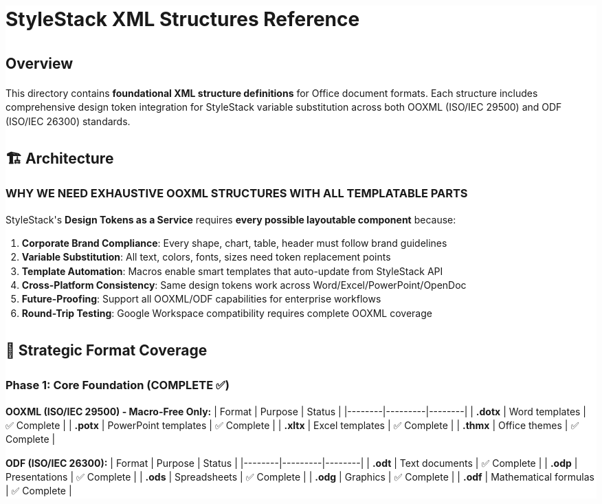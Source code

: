 # StyleStack XML Structures Reference

## Overview
This directory contains **foundational XML structure definitions** for Office document formats. Each structure includes comprehensive design token integration for StyleStack variable substitution across both OOXML (ISO/IEC 29500) and ODF (ISO/IEC 26300) standards.

## 🏗️ Architecture

### **WHY WE NEED EXHAUSTIVE OOXML STRUCTURES WITH ALL TEMPLATABLE PARTS**

StyleStack's **Design Tokens as a Service** requires **every possible layoutable component** because:

1. **Corporate Brand Compliance**: Every shape, chart, table, header must follow brand guidelines
2. **Variable Substitution**: All text, colors, fonts, sizes need token replacement points
3. **Template Automation**: Macros enable smart templates that auto-update from StyleStack API
4. **Cross-Platform Consistency**: Same design tokens work across Word/Excel/PowerPoint/OpenDoc
5. **Future-Proofing**: Support all OOXML/ODF capabilities for enterprise workflows
6. **Round-Trip Testing**: Google Workspace compatibility requires complete OOXML coverage

## 🎯 Strategic Format Coverage

### **Phase 1: Core Foundation (COMPLETE ✅)**

**OOXML (ISO/IEC 29500) - Macro-Free Only:**
| Format | Purpose | Status |
|--------|---------|--------|
| **.dotx** | Word templates | ✅ Complete |
| **.potx** | PowerPoint templates | ✅ Complete |
| **.xltx** | Excel templates | ✅ Complete |
| **.thmx** | Office themes | ✅ Complete |

**ODF (ISO/IEC 26300):**
| Format | Purpose | Status |
|--------|---------|--------|
| **.odt** | Text documents | ✅ Complete |
| **.odp** | Presentations | ✅ Complete |
| **.ods** | Spreadsheets | ✅ Complete |
| **.odg** | Graphics | ✅ Complete |
| **.odf** | Mathematical formulas | ✅ Complete |

